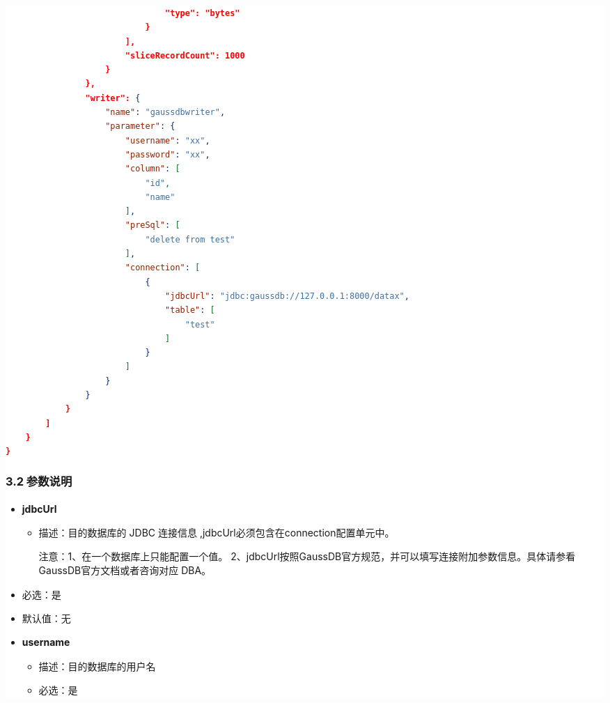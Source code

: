 ```json
                                "type": "bytes"
                            }
                        ],
                        "sliceRecordCount": 1000
                    }
                },
                "writer": {
                    "name": "gaussdbwriter",
                    "parameter": {
                        "username": "xx",
                        "password": "xx",
                        "column": [
                            "id",
                            "name"
                        ],
                        "preSql": [
                            "delete from test"
                        ],
                        "connection": [
                            {
                                "jdbcUrl": "jdbc:gaussdb://127.0.0.1:8000/datax",
                                "table": [
                                    "test"
                                ]
                            }
                        ]
                    }
                }
            }
        ]
    }
}

```


### 3.2 参数说明

* **jdbcUrl**

    * 描述：目的数据库的 JDBC 连接信息 ,jdbcUrl必须包含在connection配置单元中。

      注意：1、在一个数据库上只能配置一个值。
      2、jdbcUrl按照GaussDB官方规范，并可以填写连接附加参数信息。具体请参看GaussDB官方文档或者咨询对应 DBA。


* 必选：是 <br />

* 默认值：无 <br />

* **username**

    * 描述：目的数据库的用户名 <br />

    * 必选：是 <br />
